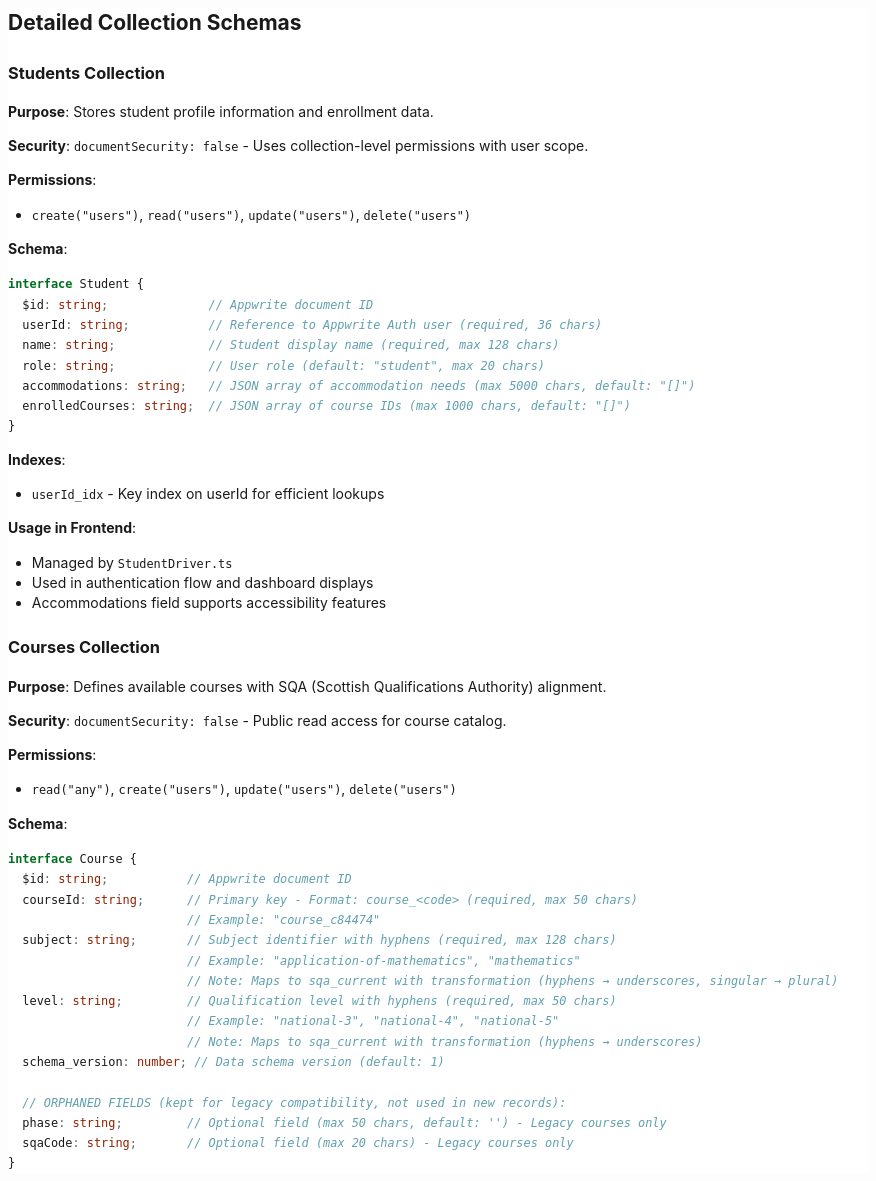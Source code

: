 
## Detailed Collection Schemas

### Students Collection

**Purpose**: Stores student profile information and enrollment data.

**Security**: `documentSecurity: false` - Uses collection-level permissions with user scope.

**Permissions**:
- `create("users")`, `read("users")`, `update("users")`, `delete("users")`

**Schema**:
```typescript
interface Student {
  $id: string;              // Appwrite document ID
  userId: string;           // Reference to Appwrite Auth user (required, 36 chars)
  name: string;             // Student display name (required, max 128 chars)
  role: string;             // User role (default: "student", max 20 chars)
  accommodations: string;   // JSON array of accommodation needs (max 5000 chars, default: "[]")
  enrolledCourses: string;  // JSON array of course IDs (max 1000 chars, default: "[]")
}
```

**Indexes**:
- `userId_idx` - Key index on userId for efficient lookups

**Usage in Frontend**:
- Managed by `StudentDriver.ts`
- Used in authentication flow and dashboard displays
- Accommodations field supports accessibility features

### Courses Collection

**Purpose**: Defines available courses with SQA (Scottish Qualifications Authority) alignment.

**Security**: `documentSecurity: false` - Public read access for course catalog.

**Permissions**:
- `read("any")`, `create("users")`, `update("users")`, `delete("users")`

**Schema**:
```typescript
interface Course {
  $id: string;           // Appwrite document ID
  courseId: string;      // Primary key - Format: course_<code> (required, max 50 chars)
                         // Example: "course_c84474"
  subject: string;       // Subject identifier with hyphens (required, max 128 chars)
                         // Example: "application-of-mathematics", "mathematics"
                         // Note: Maps to sqa_current with transformation (hyphens → underscores, singular → plural)
  level: string;         // Qualification level with hyphens (required, max 50 chars)
                         // Example: "national-3", "national-4", "national-5"
                         // Note: Maps to sqa_current with transformation (hyphens → underscores)
  schema_version: number; // Data schema version (default: 1)

  // ORPHANED FIELDS (kept for legacy compatibility, not used in new records):
  phase: string;         // Optional field (max 50 chars, default: '') - Legacy courses only
  sqaCode: string;       // Optional field (max 20 chars) - Legacy courses only
}
```
